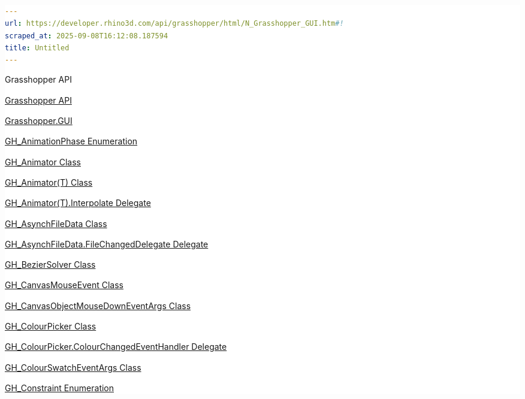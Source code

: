 ```yaml
---
url: https://developer.rhino3d.com/api/grasshopper/html/N_Grasshopper_GUI.htm#!
scraped_at: 2025-09-08T16:12:08.187594
title: Untitled
---
```


Grasshopper API

[Grasshopper API](../html/723c01da-9986-4db2-8f53-6f3a7494df75.htm
"Grasshopper API")

[Grasshopper.GUI](../html/N_Grasshopper_GUI.htm "Grasshopper.GUI")

[GH_AnimationPhase
Enumeration](../html/T_Grasshopper_GUI_GH_AnimationPhase.htm
"GH_AnimationPhase Enumeration")

[GH_Animator Class](../html/T_Grasshopper_GUI_GH_Animator.htm "GH_Animator
Class")

[GH_Animator(T) Class](../html/T_Grasshopper_GUI_GH_Animator_1.htm
"GH_Animator\(T\) Class")

[GH_Animator(T).Interpolate
Delegate](../html/T_Grasshopper_GUI_GH_Animator_1_Interpolate.htm
"GH_Animator\(T\).Interpolate Delegate")

[GH_AsynchFileData Class](../html/T_Grasshopper_GUI_GH_AsynchFileData.htm
"GH_AsynchFileData Class")

[GH_AsynchFileData.FileChangedDelegate
Delegate](../html/T_Grasshopper_GUI_GH_AsynchFileData_FileChangedDelegate.htm
"GH_AsynchFileData.FileChangedDelegate Delegate")

[GH_BezierSolver Class](../html/T_Grasshopper_GUI_GH_BezierSolver.htm
"GH_BezierSolver Class")

[GH_CanvasMouseEvent Class](../html/T_Grasshopper_GUI_GH_CanvasMouseEvent.htm
"GH_CanvasMouseEvent Class")

[GH_CanvasObjectMouseDownEventArgs
Class](../html/T_Grasshopper_GUI_GH_CanvasObjectMouseDownEventArgs.htm
"GH_CanvasObjectMouseDownEventArgs Class")

[GH_ColourPicker Class](../html/T_Grasshopper_GUI_GH_ColourPicker.htm
"GH_ColourPicker Class")

[GH_ColourPicker.ColourChangedEventHandler
Delegate](../html/T_Grasshopper_GUI_GH_ColourPicker_ColourChangedEventHandler.htm
"GH_ColourPicker.ColourChangedEventHandler Delegate")

[GH_ColourSwatchEventArgs
Class](../html/T_Grasshopper_GUI_GH_ColourSwatchEventArgs.htm
"GH_ColourSwatchEventArgs Class")

[GH_Constraint Enumeration](../html/T_Grasshopper_GUI_GH_Constraint.htm
"GH_Constraint Enumeration")
